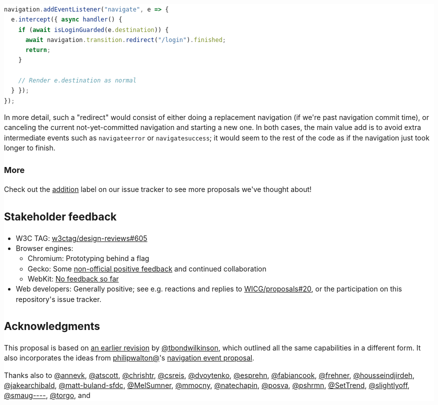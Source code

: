 ```js
navigation.addEventListener("navigate", e => {
  e.intercept({ async handler() {
    if (await isLoginGuarded(e.destination)) {
      await navigation.transition.redirect("/login").finished;
      return;
    }

    // Render e.destination as normal
  } });
});
```

In more detail, such a "redirect" would consist of either doing a replacement navigation (if we're past navigation commit time), or canceling the current not-yet-committed navigation and starting a new one. In both cases, the main value add is to avoid extra intermediate events such as `navigateerror` or `navigatesuccess`; it would seem to the rest of the code as if the navigation just took longer to finish.

### More

Check out the [addition](https://github.com/WICG/navigation-api/issues?q=is%3Aissue+is%3Aopen+label%3Aaddition) label on our issue tracker to see more proposals we've thought about!

## Stakeholder feedback

- W3C TAG: [w3ctag/design-reviews#605](https://github.com/w3ctag/design-reviews/issues/605)
- Browser engines:
  - Chromium: Prototyping behind a flag
  - Gecko: Some [non-official positive feedback](https://github.com/mozilla/standards-positions/issues/543) and continued collaboration
  - WebKit: [No feedback so far](https://www.mail-archive.com/webkit-dev@lists.webkit.org/msg30257.html)
- Web developers: Generally positive; see e.g. reactions and replies to [WICG/proposals#20](https://github.com/WICG/proposals/issues/20), or the participation on this repository's issue tracker.

## Acknowledgments

This proposal is based on [an earlier revision](https://github.com/slightlyoff/history_api/blob/55b1d7a933cfd2dccddb16668b13dbc9ff06a3f2/navigator.md) by [@tbondwilkinson](https://github.com/tbondwilkinson), which outlined all the same capabilities in a different form. It also incorporates the ideas from [philipwalton@](https://github.com/philipwalton)'s [navigation event proposal](https://github.com/philipwalton/navigation-event-proposal/tree/aa0b688eab37f906660e60af8dc49df04d33c17f).

Thanks also to
[@annevk](https://github.com/annevk),
[@atscott](https://github.com/atscott),
[@chrishtr](https://github.com/chrishtr),
[@csreis](https://github.com/csreis),
[@dvoytenko](https://github.com/dvoytenko),
[@esprehn](https://github.com/esprehn),
[@fabiancook](https://github.com/fabiancook),
[@frehner](https://github.com/frehner),
[@housseindjirdeh](https://github.com/housseindjirdeh),
[@jakearchibald](https://github.com/jakearchibald),
[@matt-buland-sfdc](https://github.com/matt-buland-sfdc),
[@MelSumner](https://github.com/MelSumner),
[@mmocny](https://github.com/mmocny),
[@natechapin](https://github.com/natechapin),
[@posva](https://github.com/posva),
[@pshrmn](https://github.com/pshrmn),
[@SetTrend](https://github.com/SetTrend),
[@slightlyoff](https://github.com/slightlyoff),
[@smaug----](https://github.com/smaug----),
[@torgo](https://github.com/torgo), and